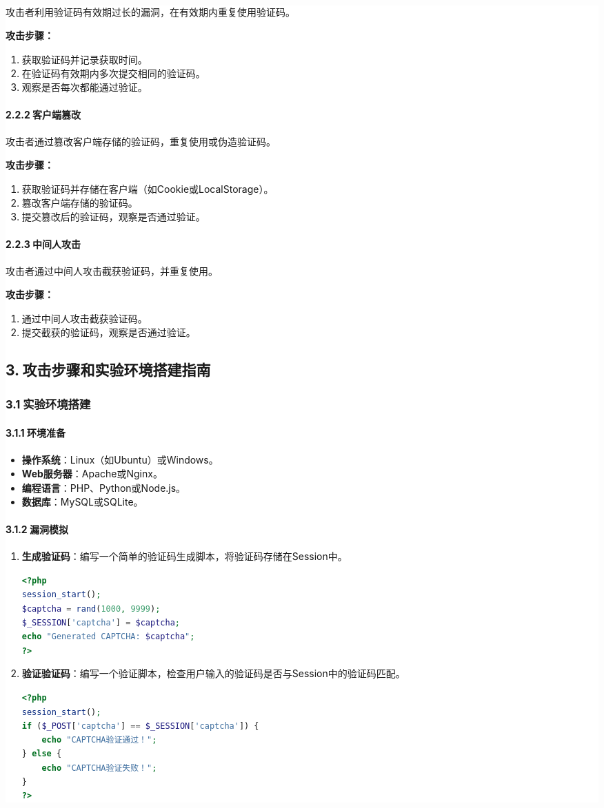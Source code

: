 攻击者利用验证码有效期过长的漏洞，在有效期内重复使用验证码。

**攻击步骤：**
1. 获取验证码并记录获取时间。
2. 在验证码有效期内多次提交相同的验证码。
3. 观察是否每次都能通过验证。

#### 2.2.2 客户端篡改

攻击者通过篡改客户端存储的验证码，重复使用或伪造验证码。

**攻击步骤：**
1. 获取验证码并存储在客户端（如Cookie或LocalStorage）。
2. 篡改客户端存储的验证码。
3. 提交篡改后的验证码，观察是否通过验证。

#### 2.2.3 中间人攻击

攻击者通过中间人攻击截获验证码，并重复使用。

**攻击步骤：**
1. 通过中间人攻击截获验证码。
2. 提交截获的验证码，观察是否通过验证。

## 3. 攻击步骤和实验环境搭建指南

### 3.1 实验环境搭建

#### 3.1.1 环境准备

- **操作系统**：Linux（如Ubuntu）或Windows。
- **Web服务器**：Apache或Nginx。
- **编程语言**：PHP、Python或Node.js。
- **数据库**：MySQL或SQLite。

#### 3.1.2 漏洞模拟

1. **生成验证码**：编写一个简单的验证码生成脚本，将验证码存储在Session中。
   ```php
   <?php
   session_start();
   $captcha = rand(1000, 9999);
   $_SESSION['captcha'] = $captcha;
   echo "Generated CAPTCHA: $captcha";
   ?>
   ```
2. **验证验证码**：编写一个验证脚本，检查用户输入的验证码是否与Session中的验证码匹配。
   ```php
   <?php
   session_start();
   if ($_POST['captcha'] == $_SESSION['captcha']) {
       echo "CAPTCHA验证通过！";
   } else {
       echo "CAPTCHA验证失败！";
   }
   ?>
   ```
